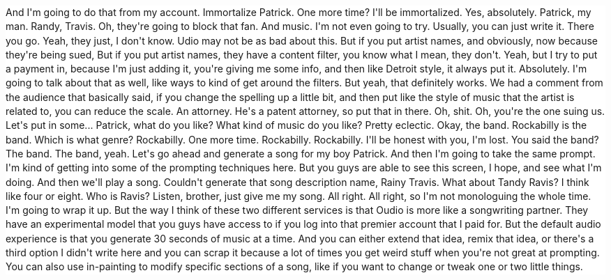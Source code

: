 And I'm going to do that from my account.
Immortalize Patrick.
One more time?
I'll be immortalized.
Yes, absolutely.
Patrick, my man.
Randy, Travis.
Oh, they're going to block that fan.
And music.
I'm not even going to try.
Usually, you can just write it.
There you go.
Yeah, they just, I don't know.
Udio may not be as bad about this.
But if you put artist names, and obviously, now because they're being sued,
But if you put artist names, they have a content filter, you know what I mean, they don't.
Yeah, but I try to put a payment in, because I'm just adding it, you're giving me some info, and then like Detroit style, it always put it.
Absolutely.
I'm going to talk about that as well, like ways to kind of get around the filters.
But yeah, that definitely works.
We had a comment from the audience that basically said, if you change the spelling up a little bit, and then put like the style of music that the artist is related to, you can reduce the scale.
An attorney.
He's a patent attorney, so put that in there.
Oh, shit.
Oh, you're the one suing us.
Let's put in some... Patrick, what do you like?
What kind of music do you like?
Pretty eclectic.
Okay, the band.
Rockabilly is the band.
Which is what genre?
Rockabilly.
One more time.
Rockabilly.
Rockabilly.
I'll be honest with you, I'm lost.
You said the band?
The band.
The band, yeah.
Let's go ahead and generate a song for my boy Patrick.
And then I'm going to take the same prompt.
I'm kind of getting into some of the prompting techniques here.
But you guys are able to see this screen, I hope, and see what I'm doing.
And then we'll play a song.
Couldn't generate that song description name, Rainy Travis.
What about Tandy Ravis?
I think like four or eight.
Who is Ravis?
Listen, brother, just give me my song.
All right.
All right, so I'm not monologuing the whole time.
I'm going to wrap it up.
But the way I think of these two different services is that Oudio is more like a songwriting partner.
They have an experimental model that you guys have access to if you log into that premier account that I paid for.
But the default audio experience is that you generate 30 seconds of music at a time.
And you can either extend that idea, remix that idea, or there's a third option I didn't write here and you can scrap it because a lot of times you get weird stuff when you're not great at prompting.
You can also use in-painting to modify specific sections of a song, like if you want to change or tweak one or two little things.